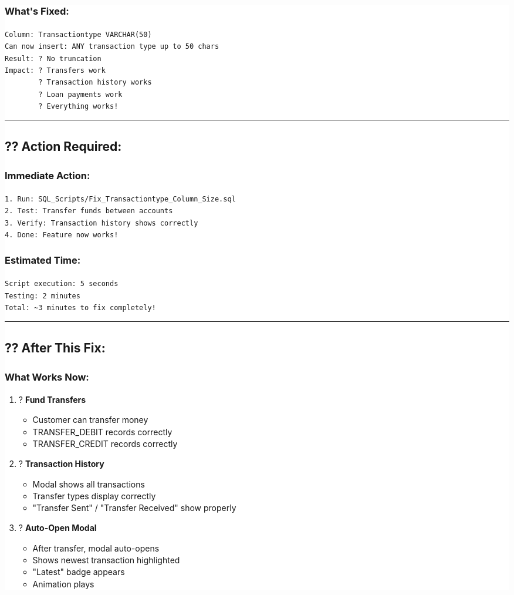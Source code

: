 ### **What's Fixed:**
```
Column: Transactiontype VARCHAR(50)
Can now insert: ANY transaction type up to 50 chars
Result: ? No truncation
Impact: ? Transfers work
        ? Transaction history works
        ? Loan payments work
        ? Everything works!
```

---

## ?? **Action Required:**

### **Immediate Action:**
```
1. Run: SQL_Scripts/Fix_Transactiontype_Column_Size.sql
2. Test: Transfer funds between accounts
3. Verify: Transaction history shows correctly
4. Done: Feature now works!
```

### **Estimated Time:**
```
Script execution: 5 seconds
Testing: 2 minutes
Total: ~3 minutes to fix completely!
```

---

## ?? **After This Fix:**

### **What Works Now:**
1. ? **Fund Transfers**
   - Customer can transfer money
   - TRANSFER_DEBIT records correctly
   - TRANSFER_CREDIT records correctly

2. ? **Transaction History**
   - Modal shows all transactions
   - Transfer types display correctly
   - "Transfer Sent" / "Transfer Received" show properly

3. ? **Auto-Open Modal**
   - After transfer, modal auto-opens
   - Shows newest transaction highlighted
   - "Latest" badge appears
   - Animation plays
